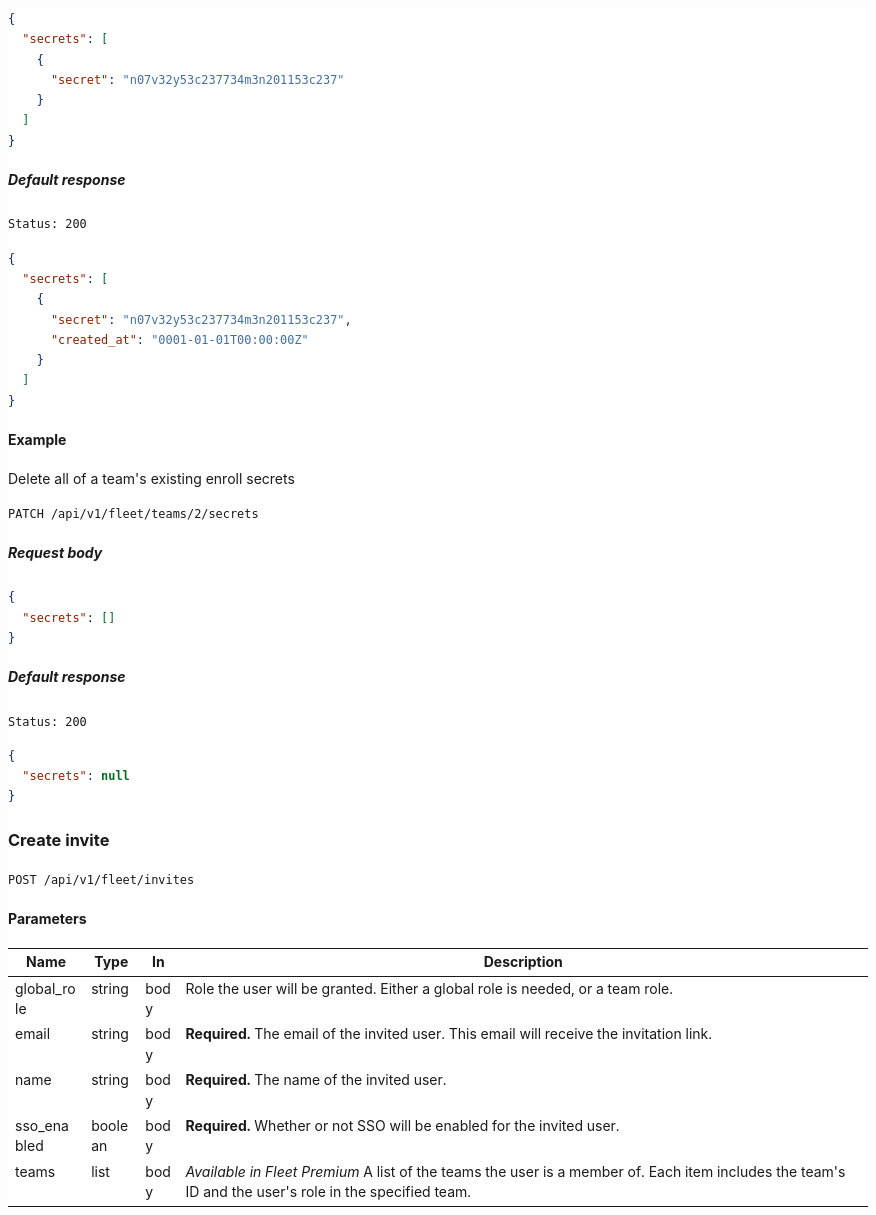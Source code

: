 ```json
{
  "secrets": [
    {
      "secret": "n07v32y53c237734m3n201153c237"
    }
  ]
}
```

##### Default response

`Status: 200`

```json
{
  "secrets": [
    {
      "secret": "n07v32y53c237734m3n201153c237",
      "created_at": "0001-01-01T00:00:00Z"
    }
  ]
}
```

#### Example

Delete all of a team's existing enroll secrets

`PATCH /api/v1/fleet/teams/2/secrets`

##### Request body

```json
{
  "secrets": []
}
```

##### Default response

`Status: 200`

```json
{
  "secrets": null
}
```

### Create invite

`POST /api/v1/fleet/invites`

#### Parameters

| Name        | Type    | In   | Description                                                                                                                                           |
| ----------- | ------- | ---- | ----------------------------------------------------------------------------------------------------------------------------------------------------- |
| global_role | string  | body | Role the user will be granted. Either a global role is needed, or a team role.                                                                        |
| email       | string  | body | **Required.** The email of the invited user. This email will receive the invitation link.                                                             |
| name        | string  | body | **Required.** The name of the invited user.                                                                                                           |
| sso_enabled | boolean | body | **Required.** Whether or not SSO will be enabled for the invited user.                                                                                |
| teams       | list    | body | _Available in Fleet Premium_ A list of the teams the user is a member of. Each item includes the team's ID and the user's role in the specified team. |
